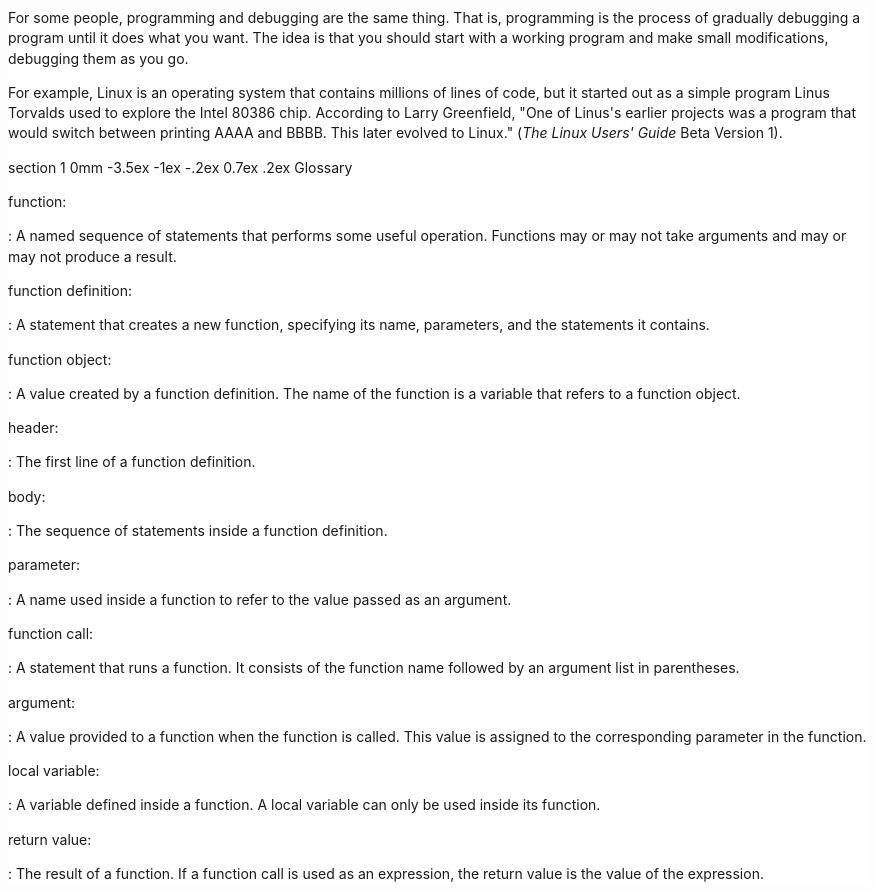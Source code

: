 For some people, programming and debugging are the same thing. That is,
programming is the process of gradually debugging a program until it
does what you want. The idea is that you should start with a working
program and make small modifications, debugging them as you go.

For example, Linux is an operating system that contains millions of
lines of code, but it started out as a simple program Linus Torvalds
used to explore the Intel 80386 chip. According to Larry Greenfield,
"One of Linus's earlier projects was a program that would switch between
printing AAAA and BBBB. This later evolved to Linux." (_The Linux Users'
Guide_ Beta Version 1).

section 1 0mm -3.5ex -1ex -.2ex 0.7ex .2ex Glossary

function:

: A named sequence of statements that performs some useful operation.
Functions may or may not take arguments and may or may not produce a
result.

function definition:

: A statement that creates a new function, specifying its name,
parameters, and the statements it contains.

function object:

: A value created by a function definition. The name of the function
is a variable that refers to a function object.

header:

: The first line of a function definition.

body:

: The sequence of statements inside a function definition.

parameter:

: A name used inside a function to refer to the value passed as an
argument.

function call:

: A statement that runs a function. It consists of the function name
followed by an argument list in parentheses.

argument:

: A value provided to a function when the function is called. This
value is assigned to the corresponding parameter in the function.

local variable:

: A variable defined inside a function. A local variable can only be
used inside its function.

return value:

: The result of a function. If a function call is used as an
expression, the return value is the value of the expression.
